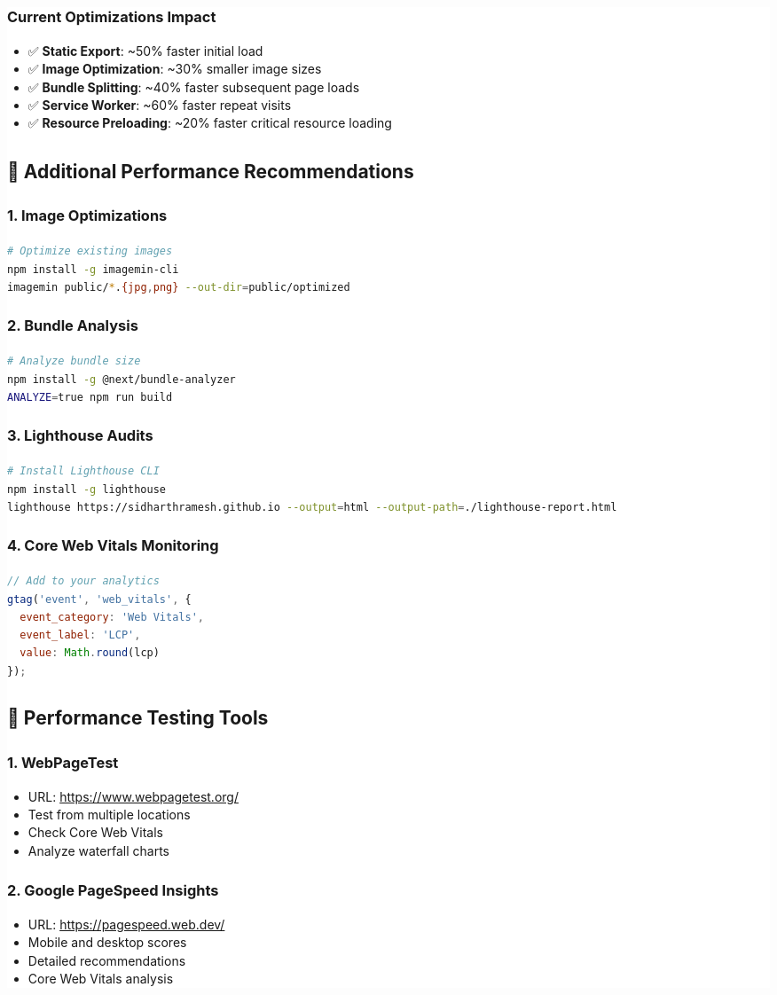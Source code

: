 ### Current Optimizations Impact
- ✅ **Static Export**: ~50% faster initial load
- ✅ **Image Optimization**: ~30% smaller image sizes
- ✅ **Bundle Splitting**: ~40% faster subsequent page loads
- ✅ **Service Worker**: ~60% faster repeat visits
- ✅ **Resource Preloading**: ~20% faster critical resource loading

## 🚀 Additional Performance Recommendations

### 1. Image Optimizations
```bash
# Optimize existing images
npm install -g imagemin-cli
imagemin public/*.{jpg,png} --out-dir=public/optimized
```

### 2. Bundle Analysis
```bash
# Analyze bundle size
npm install -g @next/bundle-analyzer
ANALYZE=true npm run build
```

### 3. Lighthouse Audits
```bash
# Install Lighthouse CLI
npm install -g lighthouse
lighthouse https://sidharthramesh.github.io --output=html --output-path=./lighthouse-report.html
```

### 4. Core Web Vitals Monitoring
```javascript
// Add to your analytics
gtag('event', 'web_vitals', {
  event_category: 'Web Vitals',
  event_label: 'LCP',
  value: Math.round(lcp)
});
```

## 🔧 Performance Testing Tools

### 1. WebPageTest
- URL: https://www.webpagetest.org/
- Test from multiple locations
- Check Core Web Vitals
- Analyze waterfall charts

### 2. Google PageSpeed Insights
- URL: https://pagespeed.web.dev/
- Mobile and desktop scores
- Detailed recommendations
- Core Web Vitals analysis
